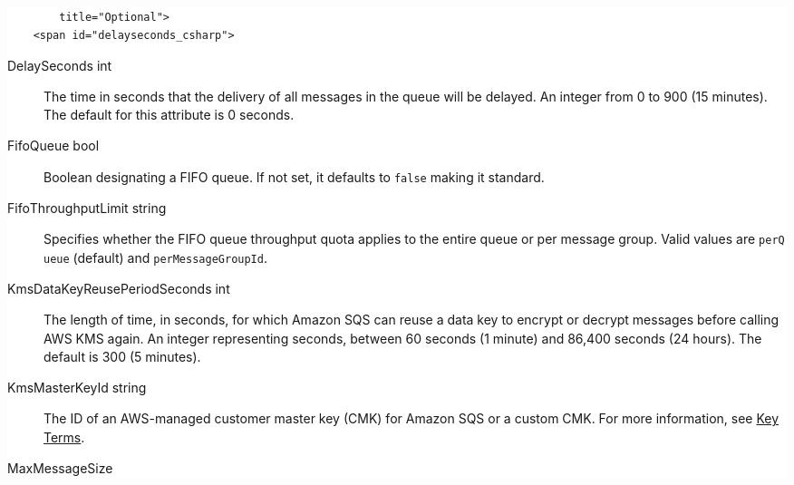             title="Optional">
        <span id="delayseconds_csharp">
<a data-swiftype-name="resource-property" data-swiftype-type="text" href="#delayseconds_csharp" style="color: inherit; text-decoration: inherit;">Delay<wbr>Seconds</a>
</span>
        <span class="property-indicator"></span>
        <span class="property-type">int</span>
    </dt>
    <dd><p>The time in seconds that the delivery of all messages in the queue will be delayed. An integer from 0 to 900 (15 minutes). The default for this attribute is 0 seconds.</p>
</dd><dt class="property-optional property-replacement"
            title="Optional">
        <span id="fifoqueue_csharp">
<a data-swiftype-name="resource-property" data-swiftype-type="text" href="#fifoqueue_csharp" style="color: inherit; text-decoration: inherit;">Fifo<wbr>Queue</a>
</span>
        <span class="property-indicator"></span>
        <span class="property-type">bool</span>
    </dt>
    <dd><p>Boolean designating a FIFO queue. If not set, it defaults to <code>false</code> making it standard.</p>
</dd><dt class="property-optional"
            title="Optional">
        <span id="fifothroughputlimit_csharp">
<a data-swiftype-name="resource-property" data-swiftype-type="text" href="#fifothroughputlimit_csharp" style="color: inherit; text-decoration: inherit;">Fifo<wbr>Throughput<wbr>Limit</a>
</span>
        <span class="property-indicator"></span>
        <span class="property-type">string</span>
    </dt>
    <dd><p>Specifies whether the FIFO queue throughput quota applies to the entire queue or per message group. Valid values are <code>perQueue</code> (default) and <code>perMessageGroupId</code>.</p>
</dd><dt class="property-optional"
            title="Optional">
        <span id="kmsdatakeyreuseperiodseconds_csharp">
<a data-swiftype-name="resource-property" data-swiftype-type="text" href="#kmsdatakeyreuseperiodseconds_csharp" style="color: inherit; text-decoration: inherit;">Kms<wbr>Data<wbr>Key<wbr>Reuse<wbr>Period<wbr>Seconds</a>
</span>
        <span class="property-indicator"></span>
        <span class="property-type">int</span>
    </dt>
    <dd><p>The length of time, in seconds, for which Amazon SQS can reuse a data key to encrypt or decrypt messages before calling AWS KMS again. An integer representing seconds, between 60 seconds (1 minute) and 86,400 seconds (24 hours). The default is 300 (5 minutes).</p>
</dd><dt class="property-optional"
            title="Optional">
        <span id="kmsmasterkeyid_csharp">
<a data-swiftype-name="resource-property" data-swiftype-type="text" href="#kmsmasterkeyid_csharp" style="color: inherit; text-decoration: inherit;">Kms<wbr>Master<wbr>Key<wbr>Id</a>
</span>
        <span class="property-indicator"></span>
        <span class="property-type">string</span>
    </dt>
    <dd><p>The ID of an AWS-managed customer master key (CMK) for Amazon SQS or a custom CMK. For more information, see <a href="http://docs.aws.amazon.com/AWSSimpleQueueService/latest/SQSDeveloperGuide/sqs-server-side-encryption.html#sqs-sse-key-terms">Key Terms</a>.</p>
</dd><dt class="property-optional"
            title="Optional">
        <span id="maxmessagesize_csharp">
<a data-swiftype-name="resource-property" data-swiftype-type="text" href="#maxmessagesize_csharp" style="color: inherit; text-decoration: inherit;">Max<wbr>Message<wbr>Size</a>
</span>
        <span class="property-indicator"></span>